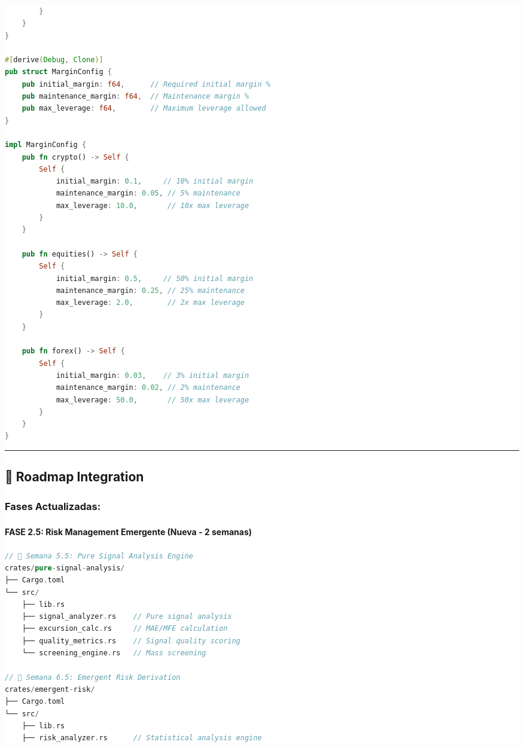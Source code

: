 ```rust
        }
    }
}

#[derive(Debug, Clone)]
pub struct MarginConfig {
    pub initial_margin: f64,      // Required initial margin %
    pub maintenance_margin: f64,  // Maintenance margin %
    pub max_leverage: f64,        // Maximum leverage allowed
}

impl MarginConfig {
    pub fn crypto() -> Self {
        Self {
            initial_margin: 0.1,     // 10% initial margin
            maintenance_margin: 0.05, // 5% maintenance
            max_leverage: 10.0,       // 10x max leverage
        }
    }
    
    pub fn equities() -> Self {
        Self {
            initial_margin: 0.5,     // 50% initial margin
            maintenance_margin: 0.25, // 25% maintenance  
            max_leverage: 2.0,        // 2x max leverage
        }
    }
    
    pub fn forex() -> Self {
        Self {
            initial_margin: 0.03,    // 3% initial margin
            maintenance_margin: 0.02, // 2% maintenance
            max_leverage: 50.0,       // 50x max leverage
        }
    }
}
```

---

## 🎯 **Roadmap Integration**

### **Fases Actualizadas**:

#### **FASE 2.5: Risk Management Emergente** (Nueva - 2 semanas)
```rust
// 🎯 Semana 5.5: Pure Signal Analysis Engine
crates/pure-signal-analysis/
├── Cargo.toml
└── src/
    ├── lib.rs
    ├── signal_analyzer.rs    // Pure signal analysis
    ├── excursion_calc.rs     // MAE/MFE calculation
    ├── quality_metrics.rs    // Signal quality scoring
    └── screening_engine.rs   // Mass screening

// 🎯 Semana 6.5: Emergent Risk Derivation
crates/emergent-risk/
├── Cargo.toml
└── src/
    ├── lib.rs
    ├── risk_analyzer.rs      // Statistical analysis engine
```